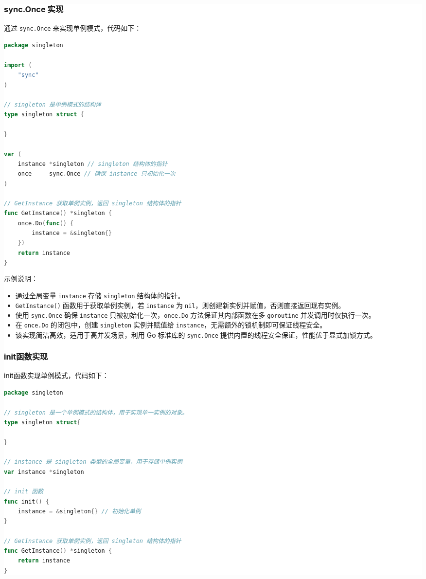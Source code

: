 ### sync.Once 实现

通过 `sync.Once` 来实现单例模式，代码如下：

```go
package singleton

import (
	"sync"
)

// singleton 是单例模式的结构体
type singleton struct {

}

var (
	instance *singleton // singleton 结构体的指针
	once     sync.Once // 确保 instance 只初始化一次
)

// GetInstance 获取单例实例，返回 singleton 结构体的指针
func GetInstance() *singleton {
	once.Do(func() {
		instance = &singleton{}
	})
	return instance
}
```

示例说明：

- 通过全局变量 `instance` 存储 `singleton` 结构体的指针。
- `GetInstance()` 函数用于获取单例实例，若 `instance` 为 `nil`，则创建新实例并赋值，否则直接返回现有实例。
- 使用 `sync.Once` 确保 `instance` 只被初始化一次，`once.Do` 方法保证其内部函数在多 `goroutine` 并发调用时仅执行一次。
- 在 `once.Do` 的闭包中，创建 `singleton` 实例并赋值给 `instance`，无需额外的锁机制即可保证线程安全。
- 该实现简洁高效，适用于高并发场景，利用 Go 标准库的 `sync.Once` 提供内置的线程安全保证，性能优于显式加锁方式。

### init函数实现

init函数实现单例模式，代码如下：

```go
package singleton

// singleton 是一个单例模式的结构体，用于实现单一实例的对象。
type singleton struct{

}

// instance 是 singleton 类型的全局变量，用于存储单例实例
var instance *singleton

// init 函数
func init() {
    instance = &singleton{} // 初始化单例
}

// GetInstance 获取单例实例，返回 singleton 结构体的指针
func GetInstance() *singleton {
    return instance
}
```
